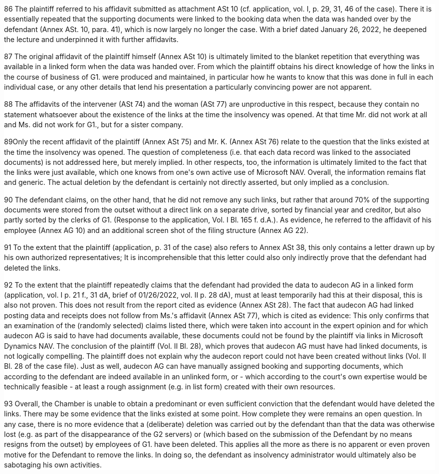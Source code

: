 86 The plaintiff referred to his affidavit submitted as attachment ASt 10 (cf. application, vol. I, p. 29, 31, 46 of the case). There it is essentially repeated that the supporting documents were linked to the booking data when the data was handed over by the defendant (Annex ASt. 10, para. 41), which is now largely no longer the case. With a brief dated January 26, 2022, he deepened the lecture and underpinned it with further affidavits.

87 The original affidavit of the plaintiff himself (Annex ASt 10) is ultimately limited to the blanket repetition that everything was available in a linked form when the data was handed over. From which the plaintiff obtains his direct knowledge of how the links in the course of business of G1. were produced and maintained, in particular how he wants to know that this was done in full in each individual case, or any other details that lend his presentation a particularly convincing power are not apparent.

88 The affidavits of the intervener (ASt 74) and the woman (ASt 77) are unproductive in this respect, because they contain no statement whatsoever about the existence of the links at the time the insolvency was opened. At that time Mr. did not work at all and Ms. did not work for G1., but for a sister company.

89Only the recent affidavit of the plaintiff (Annex ASt 75) and Mr. K. (Annex ASt 76) relate to the question that the links existed at the time the insolvency was opened. The question of completeness (i.e. that each data record was linked to the associated documents) is not addressed here, but merely implied. In other respects, too, the information is ultimately limited to the fact that the links were just available, which one knows from one's own active use of Microsoft NAV. Overall, the information remains flat and generic. The actual deletion by the defendant is certainly not directly asserted, but only implied as a conclusion.

90 The defendant claims, on the other hand, that he did not remove any such links, but rather that around 70% of the supporting documents were stored from the outset without a direct link on a separate drive, sorted by financial year and creditor, but also partly sorted by the clerks of G1. (Response to the application, Vol. I Bl. 165 f. d.A.). As evidence, he referred to the affidavit of his employee (Annex AG 10) and an additional screen shot of the filing structure (Annex AG 22).

91 To the extent that the plaintiff (application, p. 31 of the case) also refers to Annex ASt 38, this only contains a letter drawn up by his own authorized representatives; It is incomprehensible that this letter could also only indirectly prove that the defendant had deleted the links.

92 To the extent that the plaintiff repeatedly claims that the defendant had provided the data to audecon AG in a linked form (application, vol. I p. 21 f., 31 dA, brief of 01/26/2022, vol. II p. 28 dA), must at least temporarily had this at their disposal, this is also not proven. This does not result from the report cited as evidence (Annex ASt 28). The fact that audecon AG had linked posting data and receipts does not follow from Ms.'s affidavit (Annex ASt 77), which is cited as evidence: This only confirms that an examination of the (randomly selected) claims listed there, which were taken into account in the expert opinion and for which audecon AG is said to have had documents available, these documents could not be found by the plaintiff via links in Microsoft Dynamics NAV. The conclusion of the plaintiff (Vol. II Bl. 28), which proves that audecon AG must have had linked documents, is not logically compelling. The plaintiff does not explain why the audecon report could not have been created without links (Vol. II Bl. 28 of the case file). Just as well, audecon AG can have manually assigned booking and supporting documents, which according to the defendant are indeed available in an unlinked form, or - which according to the court's own expertise would be technically feasible - at least a rough assignment (e.g. in list form) created with their own resources.

93 Overall, the Chamber is unable to obtain a predominant or even sufficient conviction that the defendant would have deleted the links. There may be some evidence that the links existed at some point. How complete they were remains an open question. In any case, there is no more evidence that a (deliberate) deletion was carried out by the defendant than that the data was otherwise lost (e.g. as part of the disappearance of the G2 servers) or (which based on the submission of the Defendant by no means resigns from the outset) by employees of G1. have been deleted. This applies all the more as there is no apparent or even proven motive for the Defendant to remove the links. In doing so, the defendant as insolvency administrator would ultimately also be sabotaging his own activities.
